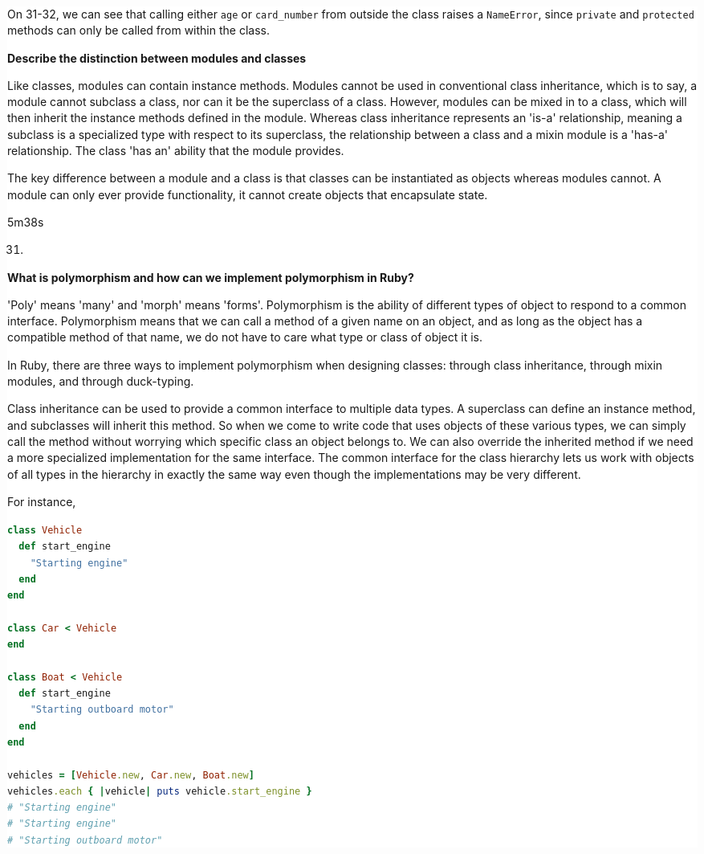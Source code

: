 On 31-32, we can see that calling either `age` or `card_number` from outside the class raises a `NameError`, since `private` and `protected` methods can only be called from within the class.



**Describe the distinction between modules and classes**

Like classes, modules can contain instance methods. Modules cannot be used in conventional class inheritance, which is to say, a module cannot subclass a class, nor can it be the superclass of a class. However, modules can be mixed in to a class, which will then inherit the instance methods defined in the module. Whereas class inheritance represents an 'is-a' relationship, meaning a subclass is a specialized type with respect to its superclass, the relationship between a class and a mixin module is a 'has-a' relationship. The class 'has an' ability that the module provides.

The key difference between a module and a class is that classes can be instantiated as objects whereas modules cannot. A module can only ever provide functionality, it cannot create objects that encapsulate state.

5m38s



31.

**What is polymorphism and how can we implement polymorphism in Ruby?**

'Poly' means 'many' and 'morph' means 'forms'. Polymorphism is the ability of different types of object to respond to a common interface. Polymorphism means that we can call a method of a given name on an object, and as long as the object has a compatible method of that name, we do not have to care what type or class of object it is.

In Ruby, there are three ways to implement polymorphism when designing classes: through class inheritance, through mixin modules, and through duck-typing.

Class inheritance can be used to provide a common interface to multiple data types. A superclass can define an instance method, and subclasses will inherit this method. So when we come to write code that uses objects of these various types, we can simply call the method without worrying which specific class an object belongs to. We can also override the inherited method  if we need a more specialized implementation for the same interface. The common interface for the class hierarchy lets us work with objects of all types in the hierarchy in exactly the same way even though the implementations may be very different.

For instance,

```ruby
class Vehicle
  def start_engine
    "Starting engine"
  end
end

class Car < Vehicle
end

class Boat < Vehicle
  def start_engine
    "Starting outboard motor"
  end
end

vehicles = [Vehicle.new, Car.new, Boat.new]
vehicles.each { |vehicle| puts vehicle.start_engine }
# "Starting engine"
# "Starting engine"
# "Starting outboard motor" 
```
